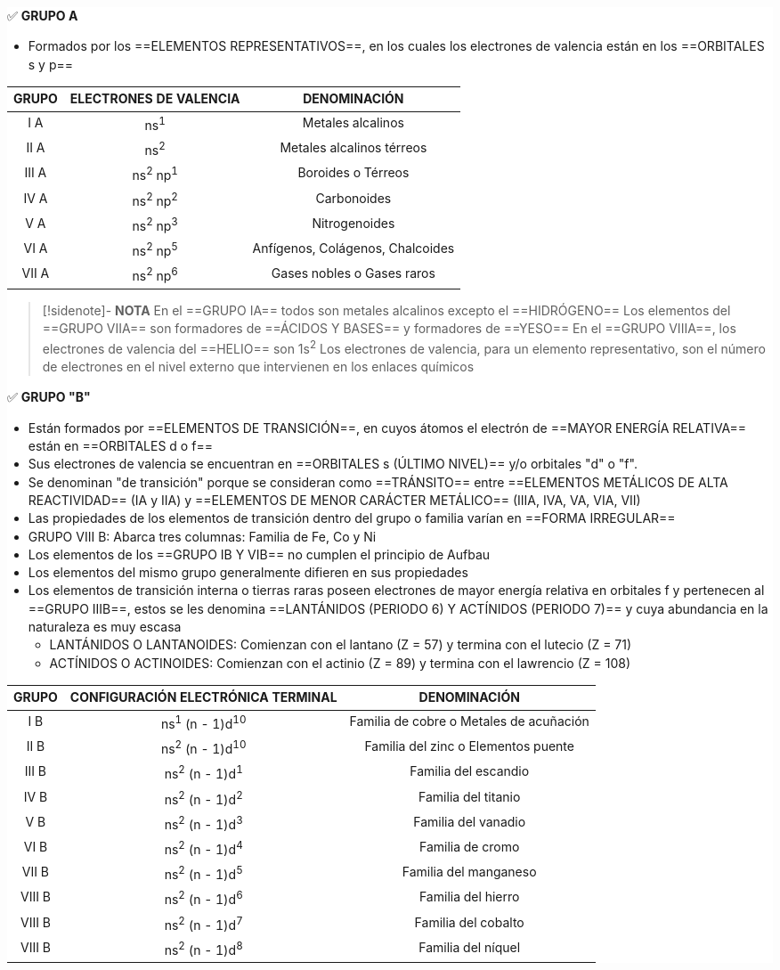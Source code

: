 ✅ **GRUPO A** 
- Formados por los ==ELEMENTOS REPRESENTATIVOS==, en los cuales los electrones de valencia están en los ==ORBITALES s y p== 

| **GRUPO** |  **ELECTRONES DE VALENCIA**   |         **DENOMINACIÓN**         |
| :-------: | :---------------------------: | :------------------------------: |
|    I A    |        ns<sup>1</sup>         |        Metales alcalinos         |
|   II A    |        ns<sup>2</sup>         |    Metales alcalinos térreos     |
|   III A   | ns<sup>2</sup> np<sup>1</sup> |        Boroides o Térreos        |
|   IV A    | ns<sup>2</sup> np<sup>2</sup> |           Carbonoides            |
|    V A    | ns<sup>2</sup> np<sup>3</sup> |          Nitrogenoides           |
|   VI A    | ns<sup>2</sup> np<sup>5</sup> | Anfígenos, Colágenos, Chalcoides |
|   VII A   | ns<sup>2</sup> np<sup>6</sup> |    Gases nobles o Gases raros    |

>[!sidenote]- **NOTA** 
>En el ==GRUPO IA== todos son metales alcalinos excepto el ==HIDRÓGENO==
>Los elementos del ==GRUPO VIIA== son formadores de ==ÁCIDOS Y BASES== y formadores de ==YESO== 
>En el ==GRUPO VIIIA==, los electrones de valencia del ==HELIO== son 1s<sup>2</sup> 
>Los electrones de valencia, para un elemento representativo, son el número de electrones en el nivel externo que intervienen en los enlaces químicos

✅ **GRUPO "B"** 
- Están formados por ==ELEMENTOS DE TRANSICIÓN==, en cuyos átomos el electrón de ==MAYOR ENERGÍA RELATIVA== están en ==ORBITALES d o f==
- Sus electrones de valencia se encuentran en ==ORBITALES s (ÚLTIMO NIVEL)== y/o orbitales "d" o "f".
- Se denominan "de transición" porque se consideran como ==TRÁNSITO== entre ==ELEMENTOS METÁLICOS DE ALTA REACTIVIDAD== (IA y IIA) y ==ELEMENTOS DE MENOR CARÁCTER METÁLICO== (IIIA, IVA, VA, VIA, VII)
- Las propiedades de los elementos de transición dentro del grupo o familia varían en ==FORMA IRREGULAR== 
- GRUPO VIII B: Abarca tres columnas: Familia de Fe, Co y Ni
- Los elementos de los ==GRUPO IB Y VIB== no cumplen el principio de Aufbau 
- Los elementos del mismo grupo generalmente difieren en sus propiedades 
- Los elementos de transición interna o tierras raras poseen electrones de mayor energía relativa en orbitales f y pertenecen al ==GRUPO IIIB==, estos se les denomina ==LANTÁNIDOS (PERIODO 6) Y ACTÍNIDOS (PERIODO 7)== y cuya abundancia en la naturaleza es muy escasa
	- LANTÁNIDOS O LANTANOIDES: Comienzan con el lantano (Z = 57) y termina con el lutecio (Z = 71)
	- ACTÍNIDOS O ACTINOIDES: Comienzan con el actinio (Z = 89) y termina con el lawrencio (Z = 108)

| **GRUPO** | **CONFIGURACIÓN ELECTRÓNICA TERMINAL** |            **DENOMINACIÓN**             |
| :-------: | :------------------------------------: | :-------------------------------------: |
|    I B    |  ns<sup>1</sup> (n - 1)d<sup>10</sup>  | Familia de cobre o Metales de acuñación |
|   II B    |  ns<sup>2</sup> (n - 1)d<sup>10</sup>  |   Familia del zinc o Elementos puente   |
|   III B   |  ns<sup>2</sup> (n - 1)d<sup>1</sup>   |          Familia del escandio           |
|   IV B    |  ns<sup>2</sup> (n - 1)d<sup>2</sup>   |           Familia del titanio           |
|    V B    |  ns<sup>2</sup> (n - 1)d<sup>3</sup>   |           Familia del vanadio           |
|   VI B    |  ns<sup>2</sup> (n - 1)d<sup>4</sup>   |            Familia de cromo             |
|   VII B   |  ns<sup>2</sup> (n - 1)d<sup>5</sup>   |          Familia del manganeso          |
|  VIII B   |  ns<sup>2</sup> (n - 1)d<sup>6</sup>   |           Familia del hierro            |
|  VIII B   |  ns<sup>2</sup> (n - 1)d<sup>7</sup>   |           Familia del cobalto           |
|  VIII B   |  ns<sup>2</sup> (n - 1)d<sup>8</sup>   |           Familia del níquel            |
